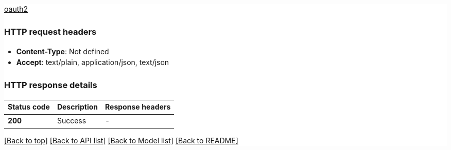 [oauth2](../README.md#oauth2)

### HTTP request headers

 - **Content-Type**: Not defined
 - **Accept**: text/plain, application/json, text/json


### HTTP response details
| Status code | Description | Response headers |
|-------------|-------------|------------------|
| **200** | Success |  -  |

[[Back to top]](#) [[Back to API list]](../README.md#documentation-for-api-endpoints) [[Back to Model list]](../README.md#documentation-for-models) [[Back to README]](../README.md)

